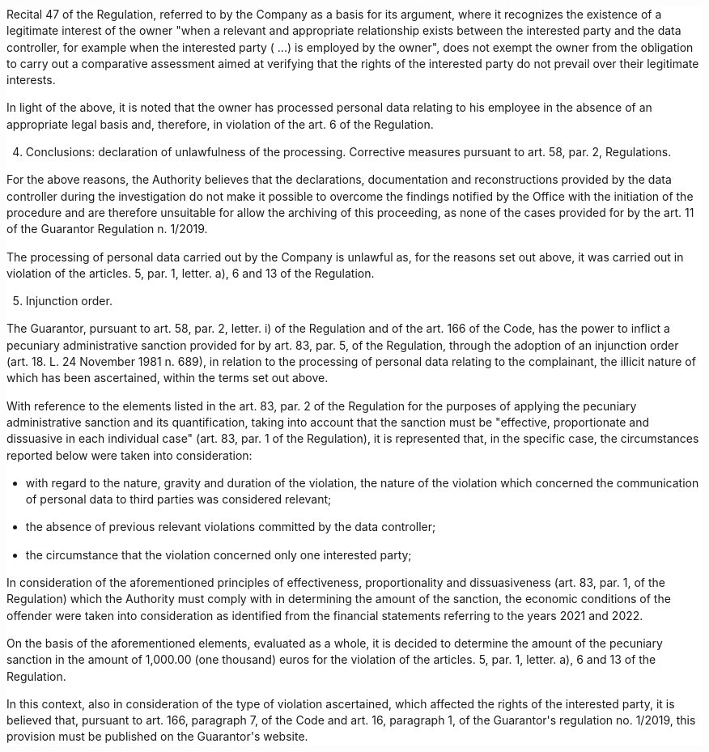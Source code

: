 Recital 47 of the Regulation, referred to by the Company as a basis for its argument, where it recognizes the existence of a legitimate interest of the owner "when a relevant and appropriate relationship exists between the interested party and the data controller, for example when the interested party ( ...) is employed by the owner", does not exempt the owner from the obligation to carry out a comparative assessment aimed at verifying that the rights of the interested party do not prevail over their legitimate interests.

In light of the above, it is noted that the owner has processed personal data relating to his employee in the absence of an appropriate legal basis and, therefore, in violation of the art. 6 of the Regulation.

4. Conclusions: declaration of unlawfulness of the processing. Corrective measures pursuant to art. 58, par. 2, Regulations.

For the above reasons, the Authority believes that the declarations, documentation and reconstructions provided by the data controller during the investigation do not make it possible to overcome the findings notified by the Office with the initiation of the procedure and are therefore unsuitable for allow the archiving of this proceeding, as none of the cases provided for by the art. 11 of the Guarantor Regulation n. 1/2019.

The processing of personal data carried out by the Company is unlawful as, for the reasons set out above, it was carried out in violation of the articles. 5, par. 1, letter. a), 6 and 13 of the Regulation.

5. Injunction order.

The Guarantor, pursuant to art. 58, par. 2, letter. i) of the Regulation and of the art. 166 of the Code, has the power to inflict a pecuniary administrative sanction provided for by art. 83, par. 5, of the Regulation, through the adoption of an injunction order (art. 18. L. 24 November 1981 n. 689), in relation to the processing of personal data relating to the complainant, the illicit nature of which has been ascertained, within the terms set out above.

With reference to the elements listed in the art. 83, par. 2 of the Regulation for the purposes of applying the pecuniary administrative sanction and its quantification, taking into account that the sanction must be "effective, proportionate and dissuasive in each individual case" (art. 83, par. 1 of the Regulation), it is represented that, in the specific case, the circumstances reported below were taken into consideration:

- with regard to the nature, gravity and duration of the violation, the nature of the violation which concerned the communication of personal data to third parties was considered relevant;

- the absence of previous relevant violations committed by the data controller;

- the circumstance that the violation concerned only one interested party;

In consideration of the aforementioned principles of effectiveness, proportionality and dissuasiveness (art. 83, par. 1, of the Regulation) which the Authority must comply with in determining the amount of the sanction, the economic conditions of the offender were taken into consideration as identified from the financial statements referring to the years 2021 and 2022.

On the basis of the aforementioned elements, evaluated as a whole, it is decided to determine the amount of the pecuniary sanction in the amount of 1,000.00 (one thousand) euros for the violation of the articles. 5, par. 1, letter. a), 6 and 13 of the Regulation.

In this context, also in consideration of the type of violation ascertained, which affected the rights of the interested party, it is believed that, pursuant to art. 166, paragraph 7, of the Code and art. 16, paragraph 1, of the Guarantor's regulation no. 1/2019, this provision must be published on the Guarantor's website.
